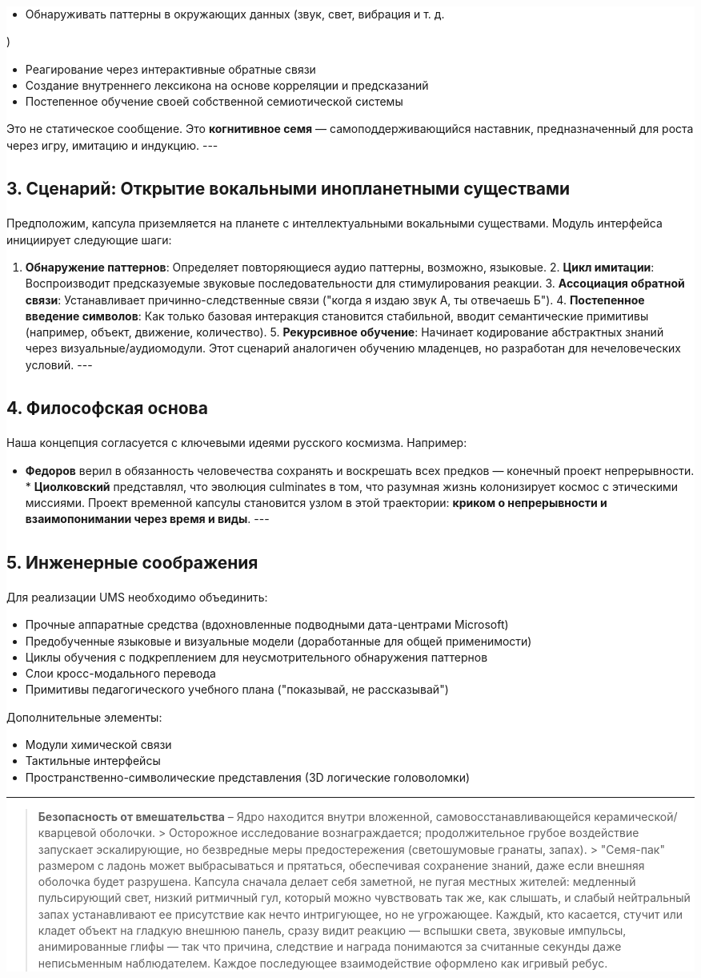 * Обнаруживать паттерны в окружающих данных (звук, свет, вибрация и т. д.

)
* Реагирование через интерактивные обратные связи
* Создание внутреннего лексикона на основе корреляции и предсказаний
* Постепенное обучение своей собственной семиотической системы

Это не статическое сообщение. Это **когнитивное семя** — самоподдерживающийся наставник, предназначенный для роста через игру, имитацию и индукцию. ---

## 3. Сценарий: Открытие вокальными инопланетными существами

Предположим, капсула приземляется на планете с интеллектуальными вокальными существами. Модуль интерфейса инициирует следующие шаги:

1. **Обнаружение паттернов**: Определяет повторяющиеся аудио паттерны, возможно, языковые. 2. **Цикл имитации**: Воспроизводит предсказуемые звуковые последовательности для стимулирования реакции. 3. **Ассоциация обратной связи**: Устанавливает причинно-следственные связи ("когда я издаю звук А, ты отвечаешь Б"). 4. **Постепенное введение символов**: Как только базовая интеракция становится стабильной, вводит семантические примитивы (например, объект, движение, количество). 5. **Рекурсивное обучение**: Начинает кодирование абстрактных знаний через визуальные/аудиомодули. Этот сценарий аналогичен обучению младенцев, но разработан для нечеловеческих условий. ---

## 4. Философская основа

Наша концепция согласуется с ключевыми идеями русского космизма. Например:

* **Федоров** верил в обязанность человечества сохранять и воскрешать всех предков — конечный проект непрерывности. * **Циолковский** представлял, что эволюция culminates в том, что разумная жизнь колонизирует космос с этическими миссиями. Проект временной капсулы становится узлом в этой траектории: **криком о непрерывности и взаимопонимании через время и виды**. ---

## 5. Инженерные соображения

Для реализации UMS необходимо объединить:

* Прочные аппаратные средства (вдохновленные подводными дата-центрами Microsoft)
* Предобученные языковые и визуальные модели (доработанные для общей применимости)
* Циклы обучения с подкреплением для неусмотрительного обнаружения паттернов
* Слои кросс-модального перевода
* Примитивы педагогического учебного плана ("показывай, не рассказывай")

Дополнительные элементы:

* Модули химической связи
* Тактильные интерфейсы
* Пространственно-символические представления (3D логические головоломки)

---

> **Безопасность от вмешательства** – Ядро находится внутри вложенной, самовосстанавливающейся керамической/кварцевой оболочки. >  Осторожное исследование вознаграждается; продолжительное грубое воздействие запускает эскалирующие, но безвредные меры предостережения (светошумовые гранаты, запах). >  "Семя-пак" размером с ладонь может выбрасываться и прятаться, обеспечивая сохранение знаний, даже если внешняя оболочка будет разрушена. Капсула сначала делает себя заметной, не пугая местных жителей: медленный пульсирующий свет, низкий ритмичный гул, который можно чувствовать так же, как слышать, и слабый нейтральный запах устанавливают ее присутствие как нечто интригующее, но не угрожающее. Каждый, кто касается, стучит или кладет объект на гладкую внешнюю панель, сразу видит реакцию — вспышки света, звуковые импульсы, анимированные глифы — так что причина, следствие и награда понимаются за считанные секунды даже неписьменным наблюдателем. Каждое последующее взаимодействие оформлено как игривый ребус.
